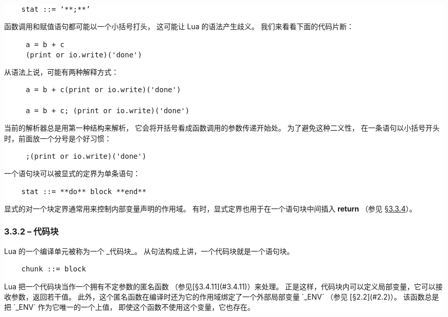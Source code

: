 <pre>
    stat ::= &lsquo;**;**&rsquo;
</pre>

<p>
函数调用和赋值语句都可能以一个小括号打头，
这可能让 Lua 的语法产生歧义。
我们来看看下面的代码片断：

<pre>
     a = b + c
     (print or io.write)('done')
</pre><p>
从语法上说，可能有两种解释方式：

<pre>
     a = b + c(print or io.write)('done')

     a = b + c; (print or io.write)('done')
</pre><p>
当前的解析器总是用第一种结构来解析，
它会将开括号看成函数调用的参数传递开始处。
为了避免这种二义性，
在一条语句以小括号开头时，前面放一个分号是个好习惯：

<pre>
     ;(print or io.write)('done')
</pre>

<p>

一个语句块可以被显式的定界为单条语句：

<pre>
    stat ::= **do** block **end**
</pre><p>
显式的对一个块定界通常用来控制内部变量声明的作用域。
有时，显式定界也用于在一个语句块中间插入
**return** （参见 [&sect;3.3.4](#3.3.4)）。

### 3.3.2 &ndash; <a name="3.3.2">代码块</a>

<p>
Lua 的一个编译单元被称为一个 _代码块_。
从句法构成上讲，一个代码块就是一个语句块。

<pre>
    chunk ::= block
</pre>

<p>
Lua 把一个代码块当作一个拥有不定参数的匿名函数
（参见[&sect;3.4.11](#3.4.11)）来处理。
正是这样，代码块内可以定义局部变量，它可以接收参数，返回若干值。
此外，这个匿名函数在编译时还为它的作用域绑定了一个外部局部变量
`_ENV` （参见 [&sect;2.2](#2.2)）。
该函数总是把 `_ENV` 作为它唯一的一个上值，
即使这个函数不使用这个变量，它也存在。
